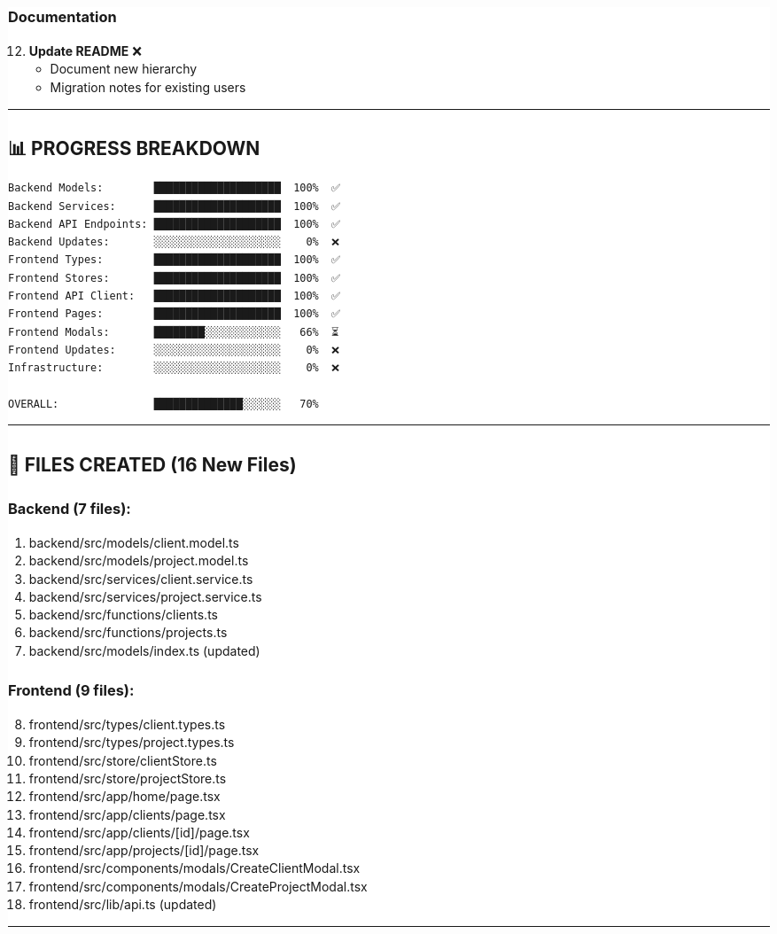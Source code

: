### Documentation

12. **Update README** ❌
    - Document new hierarchy
    - Migration notes for existing users

---

## 📊 **PROGRESS BREAKDOWN**

```
Backend Models:        ████████████████████  100%  ✅
Backend Services:      ████████████████████  100%  ✅
Backend API Endpoints: ████████████████████  100%  ✅
Backend Updates:       ░░░░░░░░░░░░░░░░░░░░    0%  ❌
Frontend Types:        ████████████████████  100%  ✅
Frontend Stores:       ████████████████████  100%  ✅
Frontend API Client:   ████████████████████  100%  ✅
Frontend Pages:        ████████████████████  100%  ✅
Frontend Modals:       ████████░░░░░░░░░░░░   66%  ⏳
Frontend Updates:      ░░░░░░░░░░░░░░░░░░░░    0%  ❌
Infrastructure:        ░░░░░░░░░░░░░░░░░░░░    0%  ❌

OVERALL:               ██████████████░░░░░░   70%
```

---

## 🎯 **FILES CREATED (16 New Files)**

### Backend (7 files):
1. backend/src/models/client.model.ts
2. backend/src/models/project.model.ts
3. backend/src/services/client.service.ts
4. backend/src/services/project.service.ts
5. backend/src/functions/clients.ts
6. backend/src/functions/projects.ts
7. backend/src/models/index.ts (updated)

### Frontend (9 files):
8. frontend/src/types/client.types.ts
9. frontend/src/types/project.types.ts
10. frontend/src/store/clientStore.ts
11. frontend/src/store/projectStore.ts
12. frontend/src/app/home/page.tsx
13. frontend/src/app/clients/page.tsx
14. frontend/src/app/clients/[id]/page.tsx
15. frontend/src/app/projects/[id]/page.tsx
16. frontend/src/components/modals/CreateClientModal.tsx
17. frontend/src/components/modals/CreateProjectModal.tsx
18. frontend/src/lib/api.ts (updated)

---